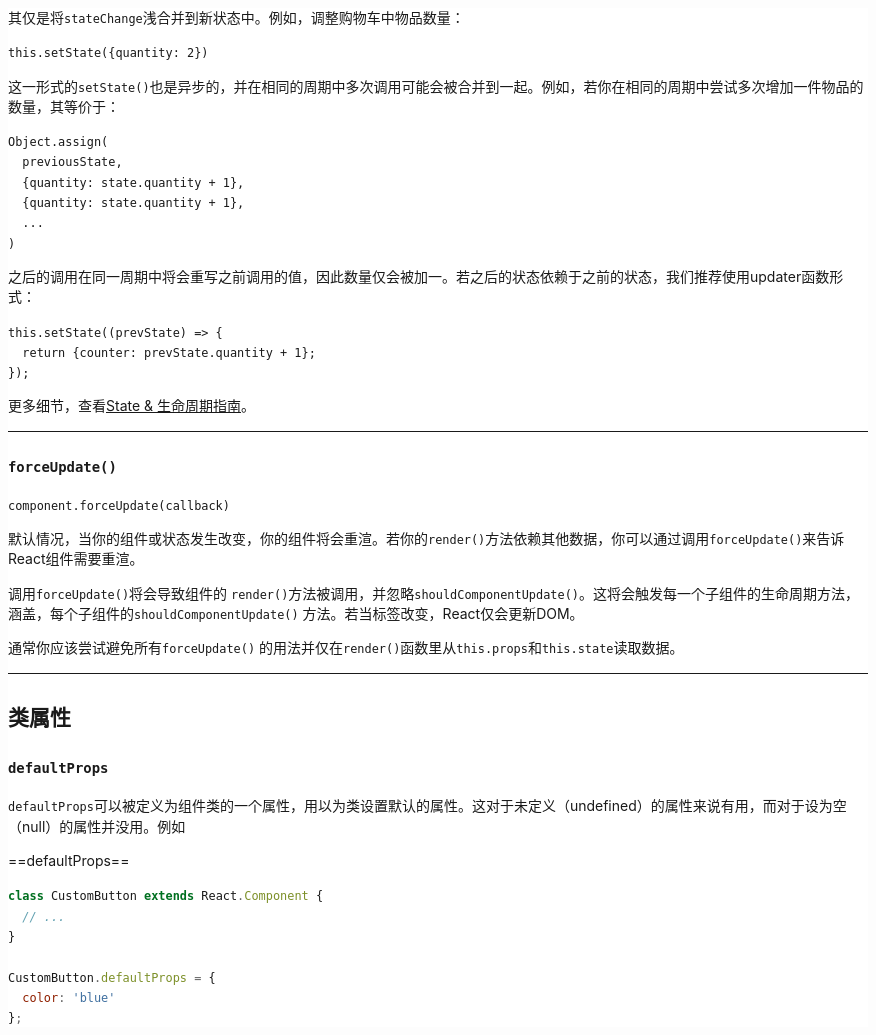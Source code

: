 其仅是将`stateChange`浅合并到新状态中。例如，调整购物车中物品数量：

```
this.setState({quantity: 2})
```

这一形式的`setState()`也是异步的，并在相同的周期中多次调用可能会被合并到一起。例如，若你在相同的周期中尝试多次增加一件物品的数量，其等价于：

```
Object.assign(
  previousState,
  {quantity: state.quantity + 1},
  {quantity: state.quantity + 1},
  ...
)
```

之后的调用在同一周期中将会重写之前调用的值，因此数量仅会被加一。若之后的状态依赖于之前的状态，我们推荐使用updater函数形式：

```
this.setState((prevState) => {
  return {counter: prevState.quantity + 1};
});
```

更多细节，查看[State & 生命周期指南](https://react.docschina.org/docs/state-and-lifecycle.html)。

------

### `forceUpdate()`

```
component.forceUpdate(callback)
```

默认情况，当你的组件或状态发生改变，你的组件将会重渲。若你的`render()`方法依赖其他数据，你可以通过调用`forceUpdate()`来告诉React组件需要重渲。

调用`forceUpdate()`将会导致组件的 `render()`方法被调用，并忽略`shouldComponentUpdate()`。这将会触发每一个子组件的生命周期方法，涵盖，每个子组件的`shouldComponentUpdate()` 方法。若当标签改变，React仅会更新DOM。

通常你应该尝试避免所有`forceUpdate()` 的用法并仅在`render()`函数里从`this.props`和`this.state`读取数据。

------

## 类属性

### `defaultProps`

`defaultProps`可以被定义为组件类的一个属性，用以为类设置默认的属性。这对于未定义（undefined）的属性来说有用，而对于设为空（null）的属性并没用。例如

==defaultProps==

```js
class CustomButton extends React.Component {
  // ...
}

CustomButton.defaultProps = {
  color: 'blue'
};
```
